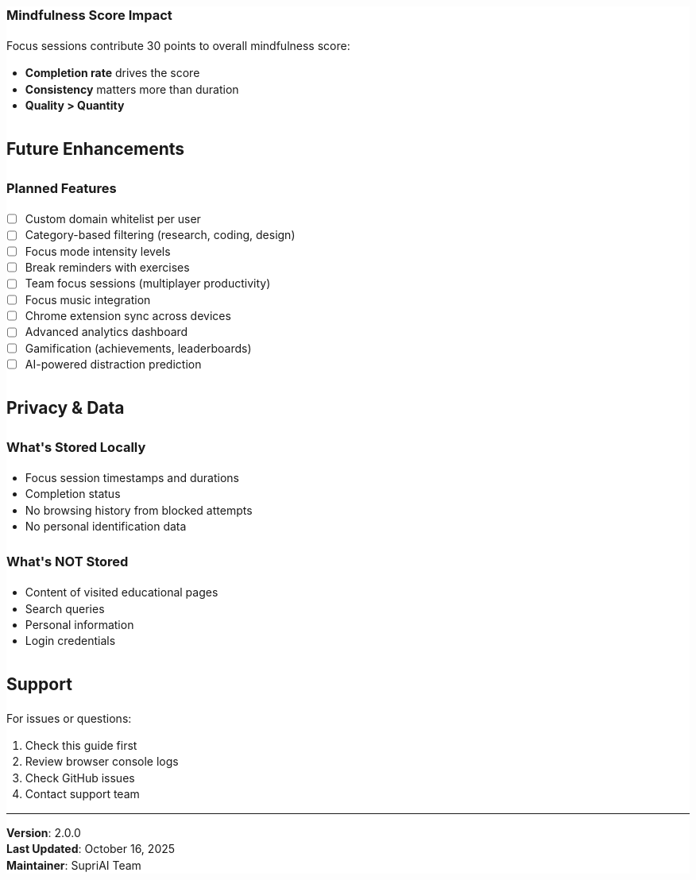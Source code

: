 ### Mindfulness Score Impact
Focus sessions contribute 30 points to overall mindfulness score:
- **Completion rate** drives the score
- **Consistency** matters more than duration
- **Quality > Quantity**

## Future Enhancements

### Planned Features
- [ ] Custom domain whitelist per user
- [ ] Category-based filtering (research, coding, design)
- [ ] Focus mode intensity levels
- [ ] Break reminders with exercises
- [ ] Team focus sessions (multiplayer productivity)
- [ ] Focus music integration
- [ ] Chrome extension sync across devices
- [ ] Advanced analytics dashboard
- [ ] Gamification (achievements, leaderboards)
- [ ] AI-powered distraction prediction

## Privacy & Data

### What's Stored Locally
- Focus session timestamps and durations
- Completion status
- No browsing history from blocked attempts
- No personal identification data

### What's NOT Stored
- Content of visited educational pages
- Search queries
- Personal information
- Login credentials

## Support

For issues or questions:
1. Check this guide first
2. Review browser console logs
3. Check GitHub issues
4. Contact support team

---

**Version**: 2.0.0  
**Last Updated**: October 16, 2025  
**Maintainer**: SupriAI Team
